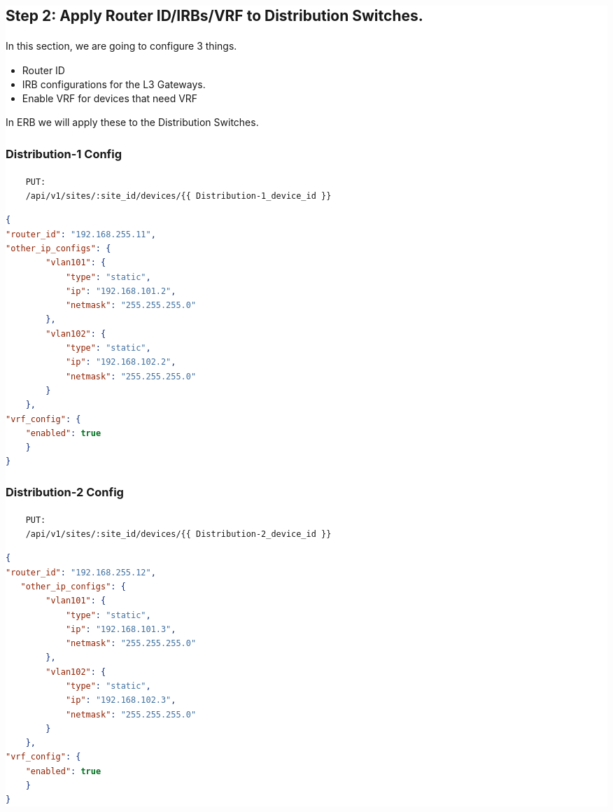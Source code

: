## Step 2: Apply Router ID/IRBs/VRF to Distribution Switches.

In this section, we are going to configure 3 things.</br>
* Router ID
* IRB configurations for the L3 Gateways.
* Enable VRF for devices that need VRF

In ERB we will apply these to the Distribution Switches.

<div style="page-break-after: always">

### Distribution-1 Config
```
    PUT:
    /api/v1/sites/:site_id/devices/{{ Distribution-1_device_id }}
```

```JSON
{
"router_id": "192.168.255.11",
"other_ip_configs": {
        "vlan101": {
            "type": "static",
            "ip": "192.168.101.2",
            "netmask": "255.255.255.0"
        },
        "vlan102": {
            "type": "static",
            "ip": "192.168.102.2",
            "netmask": "255.255.255.0"
        }
    },
"vrf_config": {
    "enabled": true
    }
}
```


<div style="page-break-after: always">

### Distribution-2 Config
```
    PUT:
    /api/v1/sites/:site_id/devices/{{ Distribution-2_device_id }}
```
```JSON
{
"router_id": "192.168.255.12",
   "other_ip_configs": {
        "vlan101": {
            "type": "static",
            "ip": "192.168.101.3",
            "netmask": "255.255.255.0"
        },
        "vlan102": {
            "type": "static",
            "ip": "192.168.102.3",
            "netmask": "255.255.255.0"
        }
    },
"vrf_config": {
    "enabled": true
    }
}
```